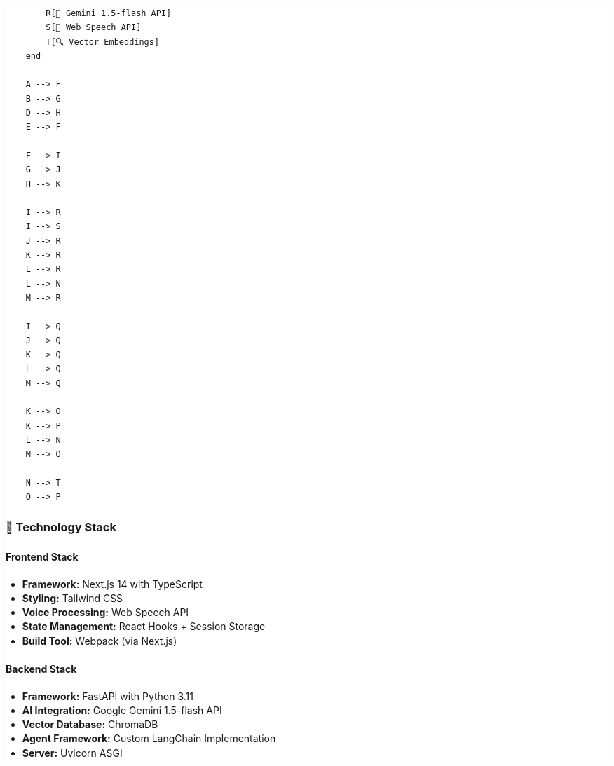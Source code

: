 ```mermaid
        R[🤖 Gemini 1.5-flash API]
        S[🎯 Web Speech API]
        T[🔍 Vector Embeddings]
    end
    
    A --> F
    B --> G
    D --> H
    E --> F
    
    F --> I
    G --> J
    H --> K
    
    I --> R
    I --> S
    J --> R
    K --> R
    L --> R
    L --> N
    M --> R
    
    I --> Q
    J --> Q
    K --> Q
    L --> Q
    M --> Q
    
    K --> O
    K --> P
    L --> N
    M --> O
    
    N --> T
    O --> P
```

### 🎨 Technology Stack

#### **Frontend Stack**
- **Framework:** Next.js 14 with TypeScript
- **Styling:** Tailwind CSS
- **Voice Processing:** Web Speech API
- **State Management:** React Hooks + Session Storage
- **Build Tool:** Webpack (via Next.js)

#### **Backend Stack**
- **Framework:** FastAPI with Python 3.11
- **AI Integration:** Google Gemini 1.5-flash API
- **Vector Database:** ChromaDB
- **Agent Framework:** Custom LangChain Implementation
- **Server:** Uvicorn ASGI
